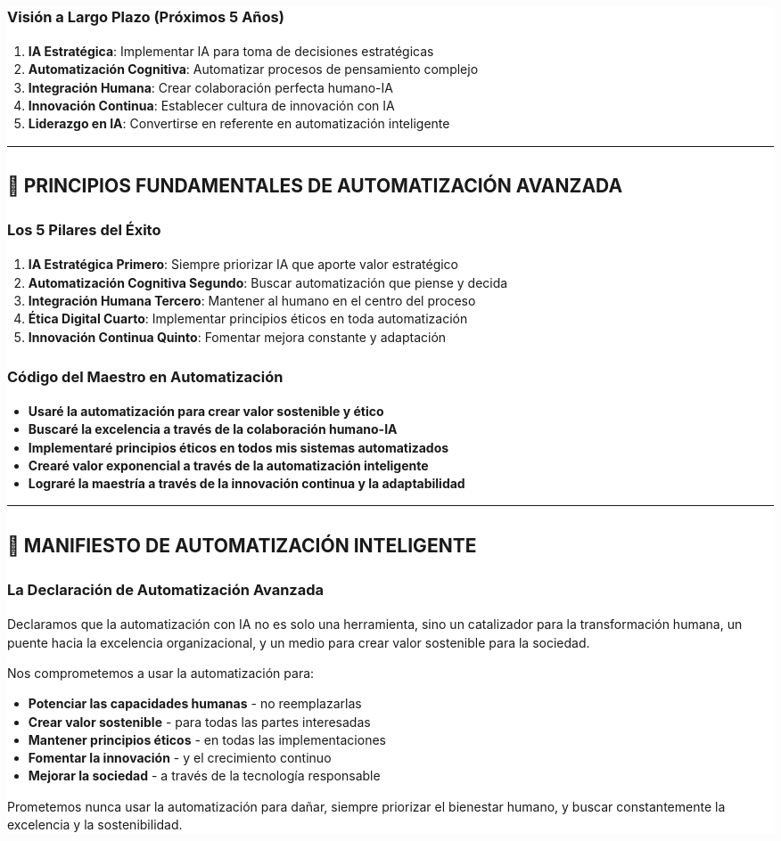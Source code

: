 
### **Visión a Largo Plazo (Próximos 5 Años)**
1. **IA Estratégica**: Implementar IA para toma de decisiones estratégicas
2. **Automatización Cognitiva**: Automatizar procesos de pensamiento complejo
3. **Integración Humana**: Crear colaboración perfecta humano-IA
4. **Innovación Continua**: Establecer cultura de innovación con IA
5. **Liderazgo en IA**: Convertirse en referente en automatización inteligente

---


## 🌟 **PRINCIPIOS FUNDAMENTALES DE AUTOMATIZACIÓN AVANZADA**


### **Los 5 Pilares del Éxito**

1. **IA Estratégica Primero**: Siempre priorizar IA que aporte valor estratégico
2. **Automatización Cognitiva Segundo**: Buscar automatización que piense y decida
3. **Integración Humana Tercero**: Mantener al humano en el centro del proceso
4. **Ética Digital Cuarto**: Implementar principios éticos en toda automatización
5. **Innovación Continua Quinto**: Fomentar mejora constante y adaptación


### **Código del Maestro en Automatización**

- **Usaré la automatización para crear valor sostenible y ético**
- **Buscaré la excelencia a través de la colaboración humano-IA**
- **Implementaré principios éticos en todos mis sistemas automatizados**
- **Crearé valor exponencial a través de la automatización inteligente**
- **Lograré la maestría a través de la innovación continua y la adaptabilidad**

---


## 🌌 **MANIFIESTO DE AUTOMATIZACIÓN INTELIGENTE**


### **La Declaración de Automatización Avanzada**

Declaramos que la automatización con IA no es solo una herramienta, sino un catalizador para la transformación humana, un puente hacia la excelencia organizacional, y un medio para crear valor sostenible para la sociedad.

Nos comprometemos a usar la automatización para:
- **Potenciar las capacidades humanas** - no reemplazarlas
- **Crear valor sostenible** - para todas las partes interesadas
- **Mantener principios éticos** - en todas las implementaciones
- **Fomentar la innovación** - y el crecimiento continuo
- **Mejorar la sociedad** - a través de la tecnología responsable

Prometemos nunca usar la automatización para dañar, siempre priorizar el bienestar humano, y buscar constantemente la excelencia y la sostenibilidad.
